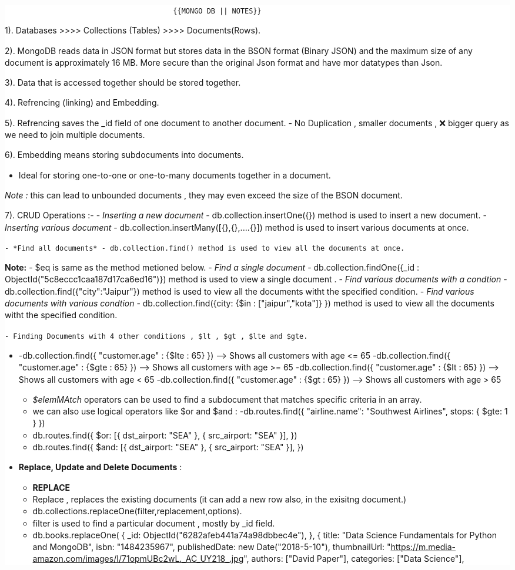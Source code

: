                                             {{MONGO DB || NOTES}}

1). Databases >>>> Collections (Tables) >>>> Documents(Rows).

2). MongoDB reads data in JSON format but stores data in the BSON format (Binary JSON) and the maximum size of any document is  approximately 16 MB. More secure than the original Json format and have mor datatypes than Json.

3). Data that is accessed together should be stored together.

4). Refrencing (linking) and Embedding.

5). Refrencing saves the _id field of one document to another document.
    - No Duplication , smaller documents  , ❌ bigger query as we need to join multiple documents.

6). Embedding means storing subdocuments into documents.
   - Ideal for storing one-to-one or one-to-many documents together in a document.

*Note :* this can lead to unbounded documents , they may even exceed the size of the BSON document.

7). CRUD Operations :- 
    - *Inserting a new document* - db.collection.insertOne({}) method is used to insert a new document.
    - *Inserting various document* - db.collection.insertMany([{},{},....{}]) method is used to insert various documents at once.

    - *Find all documents* - db.collection.find() method is used to view all the documents at once.
**Note:** - $eq is same as the method metioned below.
    - *Find a single document* - db.collection.findOne({_id : ObjectId("5c8eccc1caa187d17ca6ed16")}) method is used to view a single document .
    - *Find various documents with a condtion* - db.collection.find({"city":"Jaipur"}) method is used to view all the documents witht the specified condition.
    - *Find various documents with various condtion* - db.collection.find({city: {$in : ["jaipur","kota"]} }) method is used to view all the documents witht the specified condition.

    - Finding Documents with 4 other conditions , $lt , $gt , $lte and $gte.
-
    -db.collection.find({ "customer.age" : {$lte : 65} }) --> Shows all customers with age <= 65
    -db.collection.find({ "customer.age" : {$gte : 65} }) --> Shows all customers with age >= 65
    -db.collection.find({ "customer.age" : {$lt : 65} }) --> Shows all customers with age < 65
    -db.collection.find({ "customer.age" : {$gt : 65} }) --> Shows all customers with age > 65
    - *$elemMAtch* operators can be used to find a subdocument that matches specific criteria in an array.
    - we can also use logical operators like $or and $and :
    -db.routes.find({ "airline.name": "Southwest Airlines", stops: { $gte: 1 } })
    -   db.routes.find({
        $or: [{ dst_airport: "SEA" }, { src_airport: "SEA" }],
        })
    -   db.routes.find({
        $and: [{ dst_airport: "SEA" }, { src_airport: "SEA" }],
        })

- **Replace, Update and Delete Documents** :
    -  **REPLACE**
    - Replace , replaces the existing documents (it can add a new row also, in the exisitng document.)
    - db.collections.replaceOne(filter,replacement,options).
    - filter is used to find a particular document , mostly by _id field.
    - db.books.replaceOne(
        {
            _id: ObjectId("6282afeb441a74a98dbbec4e"),
         },
        {
            title: "Data Science Fundamentals for Python and MongoDB",
            isbn: "1484235967",
            publishedDate: new Date("2018-5-10"),
            thumbnailUrl:
            "https://m.media-amazon.com/images/I/71opmUBc2wL._AC_UY218_.jpg",
            authors: ["David Paper"],
            categories: ["Data Science"],